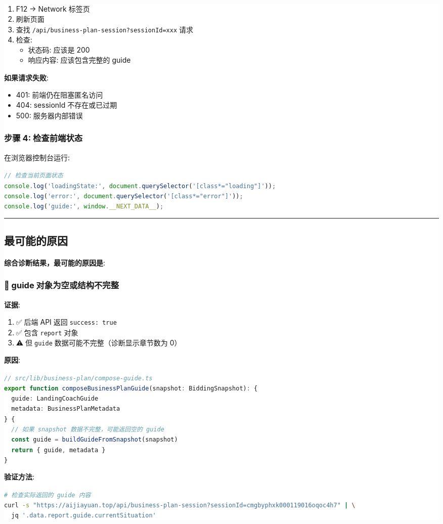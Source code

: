 1. F12 → Network 标签页
2. 刷新页面
3. 查找 `/api/business-plan-session?sessionId=xxx` 请求
4. 检查:
   - 状态码: 应该是 200
   - 响应内容: 应该包含完整的 guide

**如果请求失败**:
- 401: 前端仍在阻塞匿名访问
- 404: sessionId 不存在或已过期
- 500: 服务器内部错误

### 步骤 4: 检查前端状态

在浏览器控制台运行:
```javascript
// 检查当前页面状态
console.log('loadingState:', document.querySelector('[class*="loading"]'));
console.log('error:', document.querySelector('[class*="error"]'));
console.log('guide:', window.__NEXT_DATA__);
```

---

## 最可能的原因

**综合诊断结果，最可能的原因是**:

### 🎯 guide 对象为空或结构不完整

**证据**:
1. ✅ 后端 API 返回 `success: true`
2. ✅ 包含 `report` 对象
3. ⚠️ 但 `guide` 数据可能不完整（诊断显示章节数为 0）

**原因**:
```typescript
// src/lib/business-plan/compose-guide.ts
export function composeBusinessPlanGuide(snapshot: BiddingSnapshot): {
  guide: LandingCoachGuide
  metadata: BusinessPlanMetadata
} {
  // 如果 snapshot 数据不完整，可能返回空的 guide
  const guide = buildGuideFromSnapshot(snapshot)
  return { guide, metadata }
}
```

**验证方法**:
```bash
# 检查实际返回的 guide 内容
curl -s "https://aijiayuan.top/api/business-plan-session?sessionId=cmgbyphxk000119016oqoc4h7" | \
  jq '.data.report.guide.currentSituation'
```
